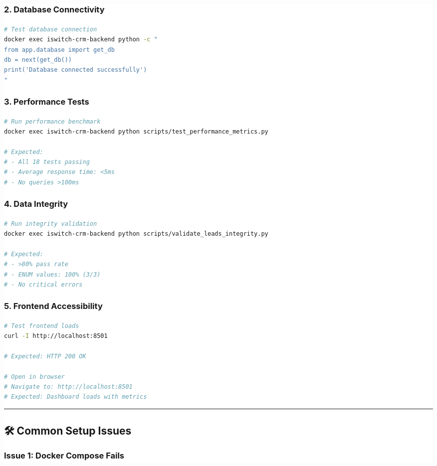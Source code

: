 ### 2. Database Connectivity

```bash
# Test database connection
docker exec iswitch-crm-backend python -c "
from app.database import get_db
db = next(get_db())
print('Database connected successfully')
"
```

### 3. Performance Tests

```bash
# Run performance benchmark
docker exec iswitch-crm-backend python scripts/test_performance_metrics.py

# Expected:
# - All 18 tests passing
# - Average response time: <5ms
# - No queries >100ms
```

### 4. Data Integrity

```bash
# Run integrity validation
docker exec iswitch-crm-backend python scripts/validate_leads_integrity.py

# Expected:
# - >80% pass rate
# - ENUM values: 100% (3/3)
# - No critical errors
```

### 5. Frontend Accessibility

```bash
# Test frontend loads
curl -I http://localhost:8501

# Expected: HTTP 200 OK

# Open in browser
# Navigate to: http://localhost:8501
# Expected: Dashboard loads with metrics
```

---

## 🛠️ Common Setup Issues

### Issue 1: Docker Compose Fails
